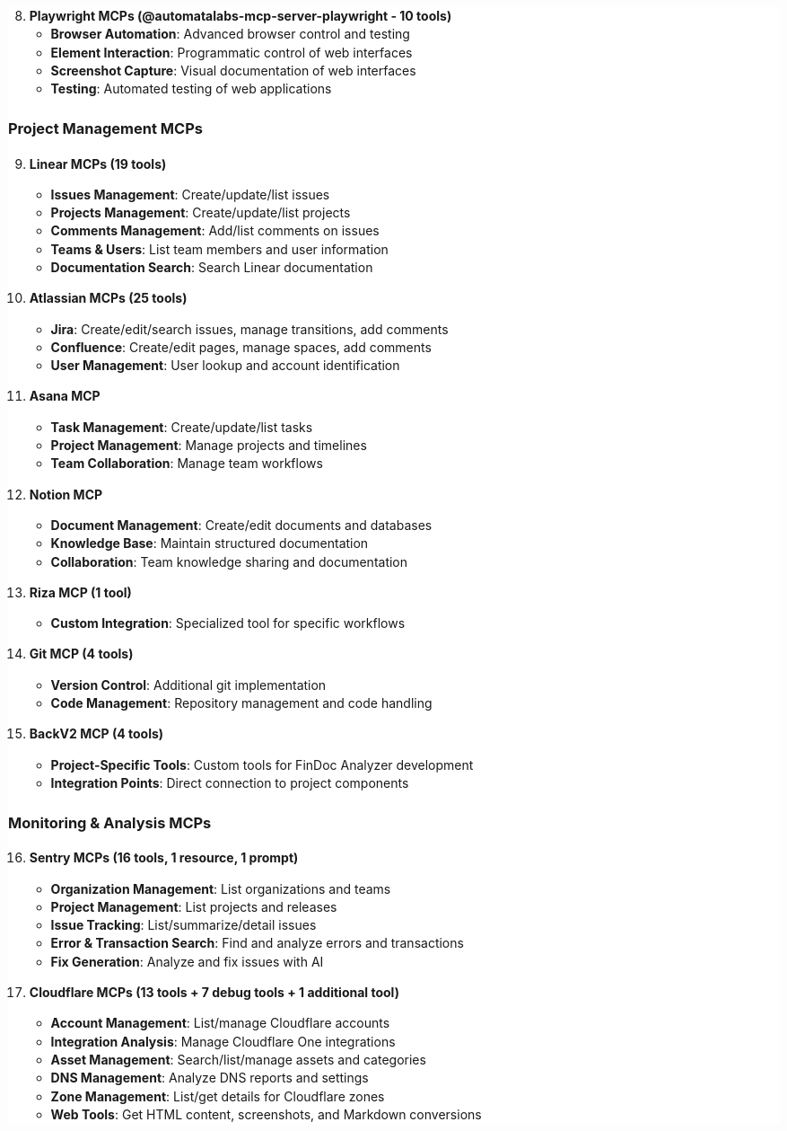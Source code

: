 8. **Playwright MCPs (@automatalabs-mcp-server-playwright - 10 tools)**
   - **Browser Automation**: Advanced browser control and testing
   - **Element Interaction**: Programmatic control of web interfaces
   - **Screenshot Capture**: Visual documentation of web interfaces
   - **Testing**: Automated testing of web applications

### Project Management MCPs
9. **Linear MCPs (19 tools)**
   - **Issues Management**: Create/update/list issues
   - **Projects Management**: Create/update/list projects
   - **Comments Management**: Add/list comments on issues
   - **Teams & Users**: List team members and user information
   - **Documentation Search**: Search Linear documentation

10. **Atlassian MCPs (25 tools)**
    - **Jira**: Create/edit/search issues, manage transitions, add comments
    - **Confluence**: Create/edit pages, manage spaces, add comments
    - **User Management**: User lookup and account identification

11. **Asana MCP**
    - **Task Management**: Create/update/list tasks
    - **Project Management**: Manage projects and timelines
    - **Team Collaboration**: Manage team workflows

12. **Notion MCP**
    - **Document Management**: Create/edit documents and databases
    - **Knowledge Base**: Maintain structured documentation
    - **Collaboration**: Team knowledge sharing and documentation

13. **Riza MCP (1 tool)**
    - **Custom Integration**: Specialized tool for specific workflows

14. **Git MCP (4 tools)**
    - **Version Control**: Additional git implementation
    - **Code Management**: Repository management and code handling

15. **BackV2 MCP (4 tools)**
    - **Project-Specific Tools**: Custom tools for FinDoc Analyzer development
    - **Integration Points**: Direct connection to project components

### Monitoring & Analysis MCPs
16. **Sentry MCPs (16 tools, 1 resource, 1 prompt)**
    - **Organization Management**: List organizations and teams
    - **Project Management**: List projects and releases
    - **Issue Tracking**: List/summarize/detail issues
    - **Error & Transaction Search**: Find and analyze errors and transactions
    - **Fix Generation**: Analyze and fix issues with AI

17. **Cloudflare MCPs (13 tools + 7 debug tools + 1 additional tool)**
    - **Account Management**: List/manage Cloudflare accounts
    - **Integration Analysis**: Manage Cloudflare One integrations
    - **Asset Management**: Search/list/manage assets and categories
    - **DNS Management**: Analyze DNS reports and settings
    - **Zone Management**: List/get details for Cloudflare zones
    - **Web Tools**: Get HTML content, screenshots, and Markdown conversions
